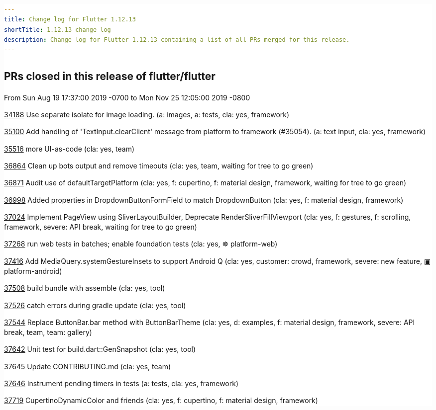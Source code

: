 ```yaml
---
title: Change log for Flutter 1.12.13
shortTitle: 1.12.13 change log
description: Change log for Flutter 1.12.13 containing a list of all PRs merged for this release.
---
```


## PRs closed in this release of flutter/flutter

From Sun Aug 19 17:37:00 2019 -0700 to Mon Nov 25 12:05:00 2019 -0800


[34188](https://github.com/flutter/flutter/pull/34188) Use separate isolate for image loading. (a: images, a: tests, cla: yes, framework)

[35100](https://github.com/flutter/flutter/pull/35100) Add handling of 'TextInput.clearClient' message from platform to framework (#35054). (a: text input, cla: yes, framework)

[35516](https://github.com/flutter/flutter/pull/35516) more UI-as-code (cla: yes, team)

[36864](https://github.com/flutter/flutter/pull/36864) Clean up bots output and remove timeouts (cla: yes, team, waiting for tree to go green)

[36871](https://github.com/flutter/flutter/pull/36871) Audit use of defaultTargetPlatform (cla: yes, f: cupertino, f: material design, framework, waiting for tree to go green)

[36998](https://github.com/flutter/flutter/pull/36998) Added properties in DropdownButtonFormField to match DropdownButton (cla: yes, f: material design, framework)

[37024](https://github.com/flutter/flutter/pull/37024) Implement PageView using SliverLayoutBuilder, Deprecate RenderSliverFillViewport (cla: yes, f: gestures, f: scrolling, framework, severe: API break, waiting for tree to go green)

[37268](https://github.com/flutter/flutter/pull/37268) run web tests in batches; enable foundation tests (cla: yes, ☸ platform-web)

[37416](https://github.com/flutter/flutter/pull/37416) Add MediaQuery.systemGestureInsets to support Android Q (cla: yes, customer: crowd, framework, severe: new feature, ▣ platform-android)

[37508](https://github.com/flutter/flutter/pull/37508) build bundle with assemble (cla: yes, tool)

[37526](https://github.com/flutter/flutter/pull/37526) catch errors during gradle update (cla: yes, tool)

[37544](https://github.com/flutter/flutter/pull/37544) Replace ButtonBar.bar method with ButtonBarTheme (cla: yes, d: examples, f: material design, framework, severe: API break, team, team: gallery)

[37642](https://github.com/flutter/flutter/pull/37642) Unit test for build.dart::GenSnapshot (cla: yes, tool)

[37645](https://github.com/flutter/flutter/pull/37645) Update CONTRIBUTING.md (cla: yes, team)

[37646](https://github.com/flutter/flutter/pull/37646) Instrument pending timers in tests (a: tests, cla: yes, framework)

[37719](https://github.com/flutter/flutter/pull/37719) CupertinoDynamicColor and friends (cla: yes, f: cupertino, f: material design, framework)
